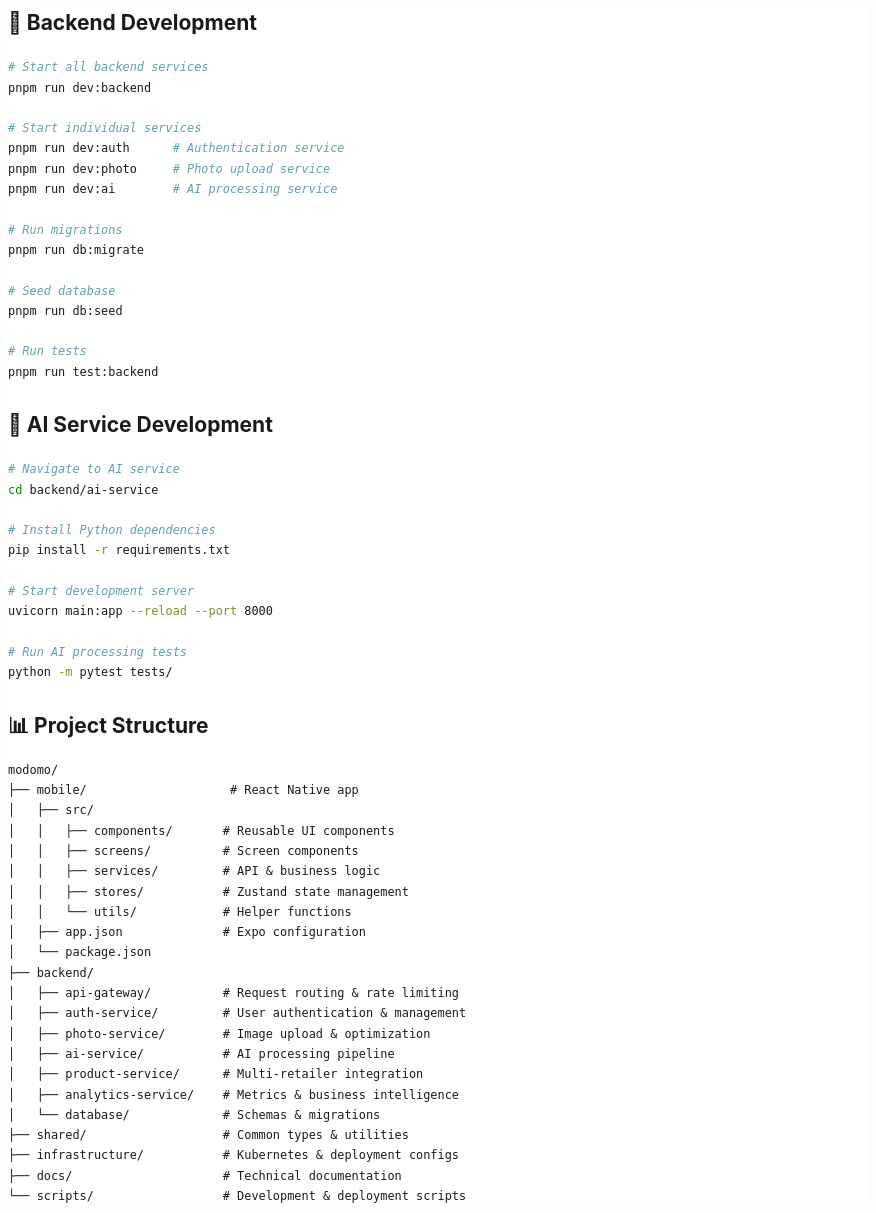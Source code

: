 ## 🔧 Backend Development

```bash
# Start all backend services
pnpm run dev:backend

# Start individual services
pnpm run dev:auth      # Authentication service
pnpm run dev:photo     # Photo upload service
pnpm run dev:ai        # AI processing service

# Run migrations
pnpm run db:migrate

# Seed database
pnpm run db:seed

# Run tests
pnpm run test:backend
```

## 🤖 AI Service Development

```bash
# Navigate to AI service
cd backend/ai-service

# Install Python dependencies
pip install -r requirements.txt

# Start development server
uvicorn main:app --reload --port 8000

# Run AI processing tests
python -m pytest tests/
```

## 📊 Project Structure

```
modomo/
├── mobile/                    # React Native app
│   ├── src/
│   │   ├── components/       # Reusable UI components
│   │   ├── screens/          # Screen components
│   │   ├── services/         # API & business logic
│   │   ├── stores/           # Zustand state management
│   │   └── utils/            # Helper functions
│   ├── app.json              # Expo configuration
│   └── package.json
├── backend/
│   ├── api-gateway/          # Request routing & rate limiting
│   ├── auth-service/         # User authentication & management
│   ├── photo-service/        # Image upload & optimization
│   ├── ai-service/           # AI processing pipeline
│   ├── product-service/      # Multi-retailer integration
│   ├── analytics-service/    # Metrics & business intelligence
│   └── database/             # Schemas & migrations
├── shared/                   # Common types & utilities
├── infrastructure/           # Kubernetes & deployment configs
├── docs/                     # Technical documentation
└── scripts/                  # Development & deployment scripts
```
